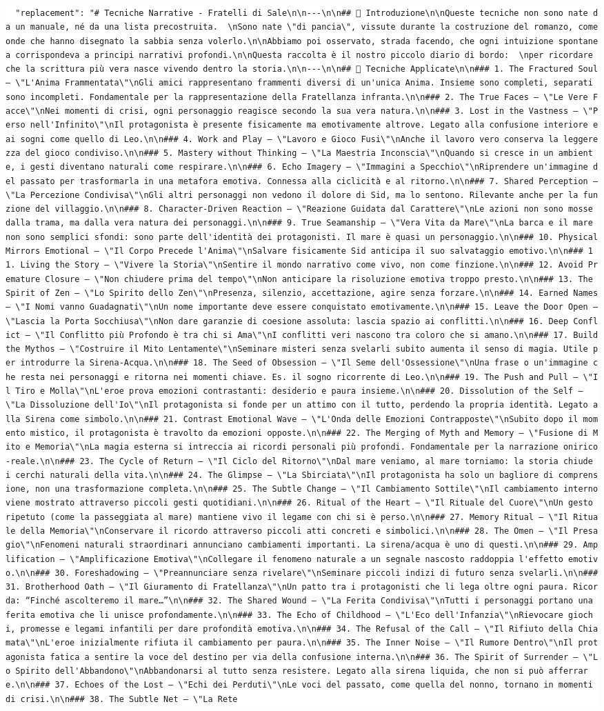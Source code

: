       "replacement": "# Tecniche Narrative - Fratelli di Sale\n\n---\n\n## 📜 Introduzione\n\nQueste tecniche non sono nate da un manuale, né da una lista precostruita.  \nSono nate \"di pancia\", vissute durante la costruzione del romanzo, come onde che hanno disegnato la sabbia senza volerlo.\n\nAbbiamo poi osservato, strada facendo, che ogni intuizione spontanea corrispondeva a principi narrativi profondi.\n\nQuesta raccolta è il nostro piccolo diario di bordo:  \nper ricordare che la scrittura più vera nasce vivendo dentro la storia.\n\n---\n\n## 🧭 Tecniche Applicate\n\n### 1. The Fractured Soul — \"L'Anima Frammentata\"\nGli amici rappresentano frammenti diversi di un'unica Anima. Insieme sono completi, separati sono incompleti. Fondamentale per la rappresentazione della Fratellanza infranta.\n\n### 2. The True Faces — \"Le Vere Facce\"\nNei momenti di crisi, ogni personaggio reagisce secondo la sua vera natura.\n\n### 3. Lost in the Vastness — \"Perso nell'Infinito\"\nIl protagonista è presente fisicamente ma emotivamente altrove. Legato alla confusione interiore e ai sogni come quello di Leo.\n\n### 4. Work and Play — \"Lavoro e Gioco Fusi\"\nAnche il lavoro vero conserva la leggerezza del gioco condiviso.\n\n### 5. Mastery without Thinking — \"La Maestria Inconscia\"\nQuando si cresce in un ambiente, i gesti diventano naturali come respirare.\n\n### 6. Echo Imagery — \"Immagini a Specchio\"\nRiprendere un'immagine del passato per trasformarla in una metafora emotiva. Connessa alla ciclicità e al ritorno.\n\n### 7. Shared Perception — \"La Percezione Condivisa\"\nGli altri personaggi non vedono il dolore di Sid, ma lo sentono. Rilevante anche per la funzione del villaggio.\n\n### 8. Character-Driven Reaction — \"Reazione Guidata dal Carattere\"\nLe azioni non sono mosse dalla trama, ma dalla vera natura dei personaggi.\n\n### 9. True Seamanship — \"Vera Vita da Mare\"\nLa barca e il mare non sono semplici sfondi: sono parte dell'identità dei protagonisti. Il mare è quasi un personaggio.\n\n### 10. Physical Mirrors Emotional — \"Il Corpo Precede l'Anima\"\nSalvare fisicamente Sid anticipa il suo salvataggio emotivo.\n\n### 11. Living the Story — \"Vivere la Storia\"\nSentire il mondo narrativo come vivo, non come finzione.\n\n### 12. Avoid Premature Closure — \"Non chiudere prima del tempo\"\nNon anticipare la risoluzione emotiva troppo presto.\n\n### 13. The Spirit of Zen — \"Lo Spirito dello Zen\"\nPresenza, silenzio, accettazione, agire senza forzare.\n\n### 14. Earned Names — \"I Nomi vanno Guadagnati\"\nUn nome importante deve essere conquistato emotivamente.\n\n### 15. Leave the Door Open — \"Lascia la Porta Socchiusa\"\nNon dare garanzie di coesione assoluta: lascia spazio ai conflitti.\n\n### 16. Deep Conflict — \"Il Conflitto più Profondo è tra chi si Ama\"\nI conflitti veri nascono tra coloro che si amano.\n\n### 17. Build the Mythos — \"Costruire il Mito Lentamente\"\nSeminare misteri senza svelarli subito aumenta il senso di magia. Utile per introdurre la Sirena-Acqua.\n\n### 18. The Seed of Obsession — \"Il Seme dell'Ossessione\"\nUna frase o un'immagine che resta nei personaggi e ritorna nei momenti chiave. Es. il sogno ricorrente di Leo.\n\n### 19. The Push and Pull — \"Il Tiro e Molla\"\nL'eroe prova emozioni contrastanti: desiderio e paura insieme.\n\n### 20. Dissolution of the Self — \"La Dissoluzione dell'Io\"\nIl protagonista si fonde per un attimo con il tutto, perdendo la propria identità. Legato alla Sirena come simbolo.\n\n### 21. Contrast Emotional Wave — \"L'Onda delle Emozioni Contrapposte\"\nSubito dopo il momento mistico, il protagonista è travolto da emozioni opposte.\n\n### 22. The Merging of Myth and Memory — \"Fusione di Mito e Memoria\"\nLa magia esterna si intreccia ai ricordi personali più profondi. Fondamentale per la narrazione onirico-reale.\n\n### 23. The Cycle of Return — \"Il Ciclo del Ritorno\"\nDal mare veniamo, al mare torniamo: la storia chiude i cerchi naturali della vita.\n\n### 24. The Glimpse — \"La Sbirciata\"\nIl protagonista ha solo un bagliore di comprensione, non una trasformazione completa.\n\n### 25. The Subtle Change — \"Il Cambiamento Sottile\"\nIl cambiamento interno viene mostrato attraverso piccoli gesti quotidiani.\n\n### 26. Ritual of the Heart — \"Il Rituale del Cuore\"\nUn gesto ripetuto (come la passeggiata al mare) mantiene vivo il legame con chi si è perso.\n\n### 27. Memory Ritual — \"Il Rituale della Memoria\"\nConservare il ricordo attraverso piccoli atti concreti e simbolici.\n\n### 28. The Omen — \"Il Presagio\"\nFenomeni naturali straordinari annunciano cambiamenti importanti. La sirena/acqua è uno di questi.\n\n### 29. Amplification — \"Amplificazione Emotiva\"\nCollegare il fenomeno naturale a un segnale nascosto raddoppia l'effetto emotivo.\n\n### 30. Foreshadowing — \"Preannunciare senza rivelare\"\nSeminare piccoli indizi di futuro senza svelarli.\n\n### 31. Brotherhood Oath — \"Il Giuramento di Fratellanza\"\nUn patto tra i protagonisti che li lega oltre ogni paura. Ricorda: “Finché ascolteremo il mare…”\n\n### 32. The Shared Wound — \"La Ferita Condivisa\"\nTutti i personaggi portano una ferita emotiva che li unisce profondamente.\n\n### 33. The Echo of Childhood — \"L'Eco dell'Infanzia\"\nRievocare giochi, promesse e legami infantili per dare profondità emotiva.\n\n### 34. The Refusal of the Call — \"Il Rifiuto della Chiamata\"\nL'eroe inizialmente rifiuta il cambiamento per paura.\n\n### 35. The Inner Noise — \"Il Rumore Dentro\"\nIl protagonista fatica a sentire la voce del destino per via della confusione interna.\n\n### 36. The Spirit of Surrender — \"Lo Spirito dell'Abbandono\"\nAbbandonarsi al tutto senza resistere. Legato alla sirena liquida, che non si può afferrare.\n\n### 37. Echoes of the Lost — \"Echi dei Perduti\"\nLe voci del passato, come quella del nonno, tornano in momenti di crisi.\n\n### 38. The Subtle Net — \"La Rete